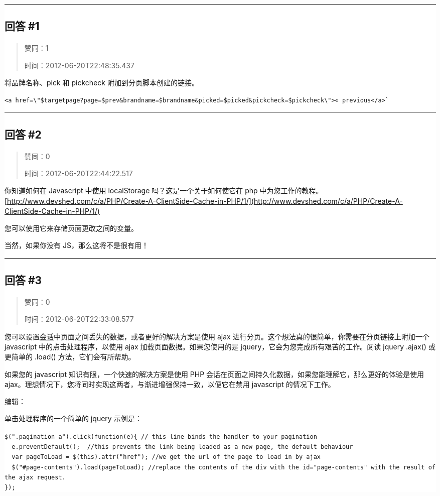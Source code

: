 * * *

## 回答 #1

> 赞同：1
> 
> 时间：2012-06-20T22:48:35.437

将品牌名称、pick 和 pickcheck 附加到分页脚本创建的链接。

```
<a href=\"$targetpage?page=$prev&brandname=$brandname&picked=$picked&pickcheck=$pickcheck\">« previous</a>` 
```

* * *

## 回答 #2

> 赞同：0
> 
> 时间：2012-06-20T22:44:22.517

你知道如何在 Javascript 中使用 localStorage 吗？这是一个关于如何使它在 php 中为您工作的教程。[http://www.devshed.com/c/a/PHP/Create-A-ClientSide-Cache-in-PHP/1/](http://www.devshed.com/c/a/PHP/Create-A-ClientSide-Cache-in-PHP/1/)

您可以使用它来存储页面更改之间的变量。

当然，如果你没有 JS，那么这将不是很有用！

* * *

## 回答 #3

> 赞同：0
> 
> 时间：2012-06-20T22:33:08.577

您可以设置[会话](http://php.net/manual/en/features.sessions.php)中页面之间丢失的数据，或者更好的解决方案是使用 ajax 进行分页。这个想法真的很简单，你需要在分页链接上附加一个 javascript 中的点击处理程序，以使用 ajax 加载页面数据。如果您使用的是 jquery，它会为您完成所有艰苦的工作。阅读 jquery .ajax() 或更简单的 .load() 方法，它们会有所帮助。

如果您的 javascript 知识有限，一个快速的解决方案是使用 PHP 会话在页面之间持久化数据，如果您能理解它，那么更好的体验是使用 ajax。理想情况下，您将同时实现这两者，与渐进增强保持一致，以便它在禁用 javascript 的情况下工作。

编辑：

单击处理程序的一个简单的 jquery 示例是：

```
$(".pagination a").click(function(e){ // this line binds the handler to your pagination
  e.preventDefault();  //this prevents the link being loaded as a new page, the default behaviour
  var pageToLoad = $(this).attr("href"); //we get the url of the page to load in by ajax
  $("#page-contents").load(pageToLoad); //replace the contents of the div with the id="page-contents" with the result of the ajax request. 
}); 
```
